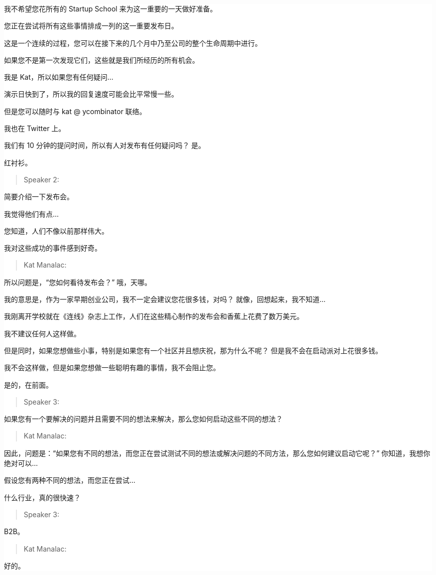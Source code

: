 我不希望您花所有的 Startup School 来为这一重要的一天做好准备。

您正在尝试将所有这些事情排成一列的这一重要发布日。

这是一个连续的过程，您可以在接下来的几个月中乃至公司的整个生命周期中进行。

如果您不是第一次发现它们，这些就是我们所经历的所有机会。

我是 Kat，所以如果您有任何疑问...

演示日快到了，所以我的回复速度可能会比平常慢一些。

但是您可以随时与 kat @ ycombinator 联络。

我也在 Twitter 上。

我们有 10 分钟的提问时间，所以有人对发布有任何疑问吗？ 是。

红衬衫。

> Speaker 2:

简要介绍一下发布会。

我觉得他们有点...

您知道，人们不像以前那样伟大。

我对这些成功的事件感到好奇。

> Kat Manalac:

所以问题是，“您如何看待发布会？” 哦，天哪。

我的意思是，作为一家早期创业公司，我不一定会建议您花很多钱，对吗？ 就像，回想起来，我不知道...

我刚离开学校就在《连线》杂志上工作，人们在这些精心制作的发布会和香蕉上花费了数万美元。

我不建议任何人这样做。

但是同时，如果您想做些小事，特别是如果您有一个社区并且想庆祝，那为什么不呢？ 但是我不会在启动派对上花很多钱。

我不会这样做，但是如果您想做一些聪明有趣的事情，我不会阻止您。

是的，在前面。

> Speaker 3:

如果您有一个要解决的问题并且需要不同的想法来解决，那么您如何启动这些不同的想法？

> Kat Manalac:

因此，问题是：“如果您有不同的想法，而您正在尝试测试不同的想法或解决问题的不同方法，那么您如何建议启动它呢？” 你知道，我想你绝对可以...

假设您有两种不同的想法，而您正在尝试...

什么行业，真的很快速？

> Speaker 3:

B2B。

> Kat Manalac:

好的。

